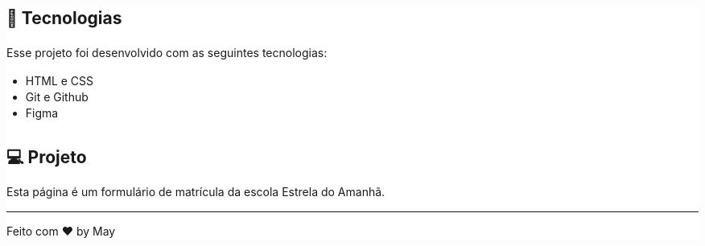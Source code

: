 </p>

## 🚀 Tecnologias

Esse projeto foi desenvolvido com as seguintes tecnologias:

- HTML e CSS
- Git e Github
- Figma

## 💻 Projeto

Esta página é um formulário de matrícula da escola Estrela do Amanhã.



---

Feito com ♥ by May
